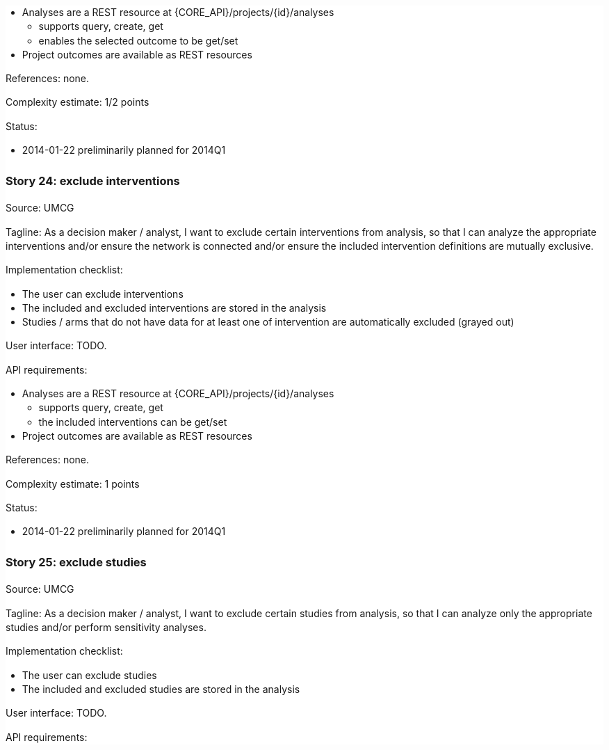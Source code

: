 - Analyses are a REST resource at {CORE_API}/projects/{id}/analyses
  - supports query, create, get
  - enables the selected outcome to be get/set
- Project outcomes are available as REST resources

References: none.

Complexity estimate: 1/2 points

Status:

- 2014-01-22 preliminarily planned for 2014Q1

### Story 24: exclude interventions

Source: UMCG

Tagline: As a decision maker / analyst, I want to exclude certain interventions from analysis, so that I can analyze the appropriate interventions and/or ensure the network is connected and/or ensure the included intervention definitions are mutually exclusive.

Implementation checklist:

- The user can exclude interventions
- The included and excluded interventions are stored in the analysis
- Studies / arms that do not have data for at least one of intervention are automatically excluded (grayed out)

User interface: TODO.

API requirements:

- Analyses are a REST resource at {CORE_API}/projects/{id}/analyses
  - supports query, create, get
  - the included interventions can be get/set
- Project outcomes are available as REST resources

References: none.

Complexity estimate: 1 points

Status:

- 2014-01-22 preliminarily planned for 2014Q1

### Story 25: exclude studies

Source: UMCG

Tagline: As a decision maker / analyst, I want to exclude certain studies from analysis, so that I can analyze only the appropriate studies and/or perform sensitivity analyses.

Implementation checklist:

- The user can exclude studies 
- The included and excluded studies are stored in the analysis

User interface: TODO.

API requirements:
